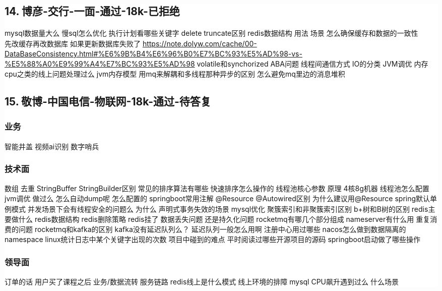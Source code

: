 ## 14. 博彦-交行-一面-通过-18k-已拒绝
mysql数据量大么   慢sql怎么优化  执行计划看哪些关键字
delete  truncate区别
redis数据结构   用法  场景  怎么确保缓存和数据的一致性  
先改缓存再改数据库  如果更新数据库失败了  https://note.dolyw.com/cache/00-DataBaseConsistency.html#%E6%9B%B4%E6%96%B0%E7%BC%93%E5%AD%98-vs-%E5%88%A0%E9%99%A4%E7%BC%93%E5%AD%98
volatile和synchorized
ABA问题
线程间通信方式   IO的分类
JVM调优  内存 cpu之类的线上问题处理过么
jvm内存模型
用mq来解耦和多线程那种异步的区别
怎么避免mq里边的消息堆积

## 15. 敬博-中国电信-物联网-18k-通过-待答复
### 业务
智能井盖 视频ai识别  数字哨兵
### 技术面
数组 去重
StringBuffer  StringBuilder区别
常见的排序算法有哪些   快速排序怎么操作的
线程池核心参数 原理
4核8g机器  线程池怎么配置
jvm调优 做过么  怎么自动dump呢  怎么配置的
springboot常用注解
@Resource  @Autowired区别  为什么建议用@Resource
spring默认单例模式  并发场景下会有线程安全的问题么  为什么
声明式事务失效的场景
mysql优化
聚簇索引和非聚簇索引区别
b+树和B树的区别
redis主要做什么
redis数据结构
redis删除策略
redis挂了 数据丢失问题  还是持久化问题
rocketmq有哪几个部分组成   nameserver有什么用
重复消费的问题
rocketmq和kafka的区别    kafka没有延迟队列么？
延迟队列一般怎么用啊
注册中心用过哪些    nacos怎么做到数据隔离的  namespace
linux统计日志中某个关键字出现的次数
项目中碰到的难点
平时阅读过哪些开源项目的源码
springboot启动做了哪些操作
### 领导面
订单的话 用户买了课程之后 业务/数据流转  服务链路
redis线上是什么模式
线上环境的排障
mysql  CPU飙升遇到过么  什么场景
